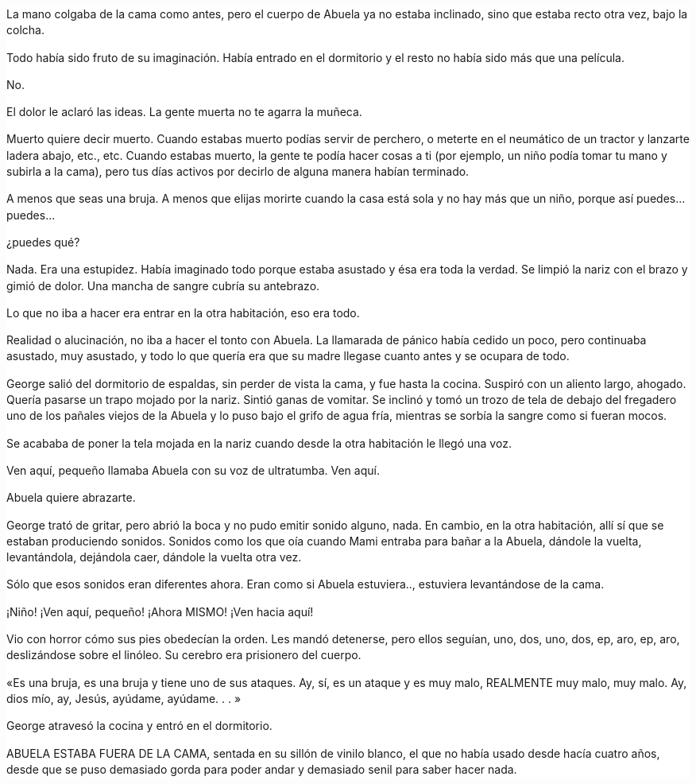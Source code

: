 La mano colgaba de la cama como antes, pero el cuerpo de Abuela ya no estaba inclinado, sino que estaba recto otra vez, bajo la colcha.

Todo había sido fruto de su imaginación. Había entrado en el dormitorio y el resto no había sido más que una película.

No.

El dolor le aclaró las ideas. La gente muerta no te agarra la muñeca.

Muerto quiere decir muerto. Cuando estabas muerto podías servir de perchero, o meterte en el neumático de un tractor y lanzarte ladera abajo, etc., etc. Cuando estabas muerto, la gente te podía hacer cosas a ti (por ejemplo, un niño podía tomar tu mano y subirla a la cama), pero tus días activos por decirlo de alguna manera habían terminado.

A menos que seas una bruja. A menos que elijas morirte cuando la casa está sola y no hay más que un niño, porque así puedes... puedes...

¿puedes qué?

Nada. Era una estupidez. Había imaginado todo porque estaba asustado y ésa era toda la verdad. Se limpió la nariz con el brazo y gimió de dolor. Una mancha de sangre cubría su antebrazo.

Lo que no iba a hacer era entrar en la otra habitación, eso era todo. 

Realidad o alucinación, no iba a hacer el tonto con Abuela. La llamarada de pánico había cedido un poco, pero continuaba asustado, muy asustado, y todo lo que quería era que su madre llegase cuanto antes y se ocupara de todo.

George salió del dormitorio de espaldas, sin perder de vista la cama, y fue hasta la cocina. Suspiró con un aliento largo, ahogado. Quería pasarse un trapo mojado por la nariz. Sintió ganas de vomitar. Se inclinó y tomó un trozo de tela de debajo del fregadero uno de los pañales viejos de la Abuela y lo puso bajo el grifo de agua fría, mientras se sorbía la sangre como si fueran mocos.

Se acababa de poner la tela mojada en la nariz cuando desde la otra habitación le llegó una voz.

Ven aquí, pequeño llamaba Abuela con su voz de ultratumba. Ven aquí.

Abuela quiere abrazarte.

George trató de gritar, pero abrió la boca y no pudo emitir sonido alguno, nada. En cambio, en la otra habitación, allí sí que se estaban produciendo sonidos. Sonidos como los que oía cuando Mami entraba para bañar a la Abuela, dándole la vuelta, levantándola, dejándola caer, dándole la vuelta otra vez.

Sólo que esos sonidos eran diferentes ahora. Eran como si Abuela estuviera.., estuviera levantándose de la cama.

¡Niño! ¡Ven aquí, pequeño! ¡Ahora MISMO! ¡Ven hacia aquí!

Vio con horror cómo sus pies obedecían la orden. Les mandó detenerse, pero ellos seguían, uno, dos, uno, dos, ep, aro, ep, aro, deslizándose sobre el linóleo. Su cerebro era prisionero del cuerpo.

«Es una bruja, es una bruja y tiene uno de sus ataques. Ay, sí, es un ataque y es muy malo, REALMENTE muy malo, muy malo. Ay, dios mío, ay, Jesús, ayúdame, ayúdame. . . »

George atravesó la cocina y entró en el dormitorio.

ABUELA ESTABA FUERA DE LA CAMA, sentada en su sillón de vinilo blanco, el que no había usado desde hacía cuatro años, desde que se puso demasiado gorda para poder andar y demasiado senil para saber hacer nada.
